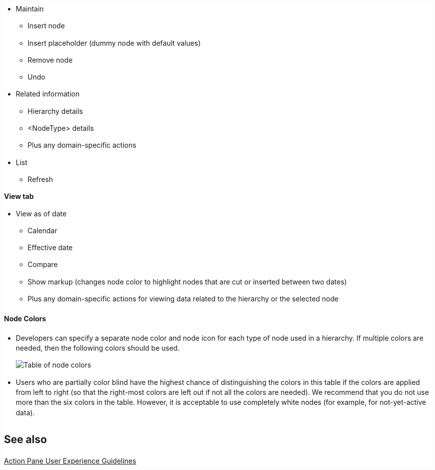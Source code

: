   - Maintain
    
      - Insert node
    
      - Insert placeholder (dummy node with default values)
    
      - Remove node
    
      - Undo

  - Related information
    
      - Hierarchy details
    
      - \<NodeType\> details
    
      - Plus any domain-specific actions

  - List
    
      - Refresh

**View tab**

  - View as of date
    
      - Calendar
    
      - Effective date
    
      - Compare
    
      - Show markup (changes node color to highlight nodes that are cut or inserted between two dates)
    
      - Plus any domain-specific actions for viewing data related to the hierarchy or the selected node

#### Node Colors

  - Developers can specify a separate node color and node icon for each type of node used in a hierarchy. If multiple colors are needed, then the following colors should be used.
    
    ![Table of node colors](images/Gg886594.HierarchyViewer08(AX.60).png "Table of node colors")

  - Users who are partially color blind have the highest chance of distinguishing the colors in this table if the colors are applied from left to right (so that the right-most colors are left out if not all the colors are needed). We recommend that you do not use more than the six colors in the table. However, it is acceptable to use completely white nodes (for example, for not-yet-active data).

## See also

[Action Pane User Experience Guidelines](action-pane-user-experience-guidelines.md)

